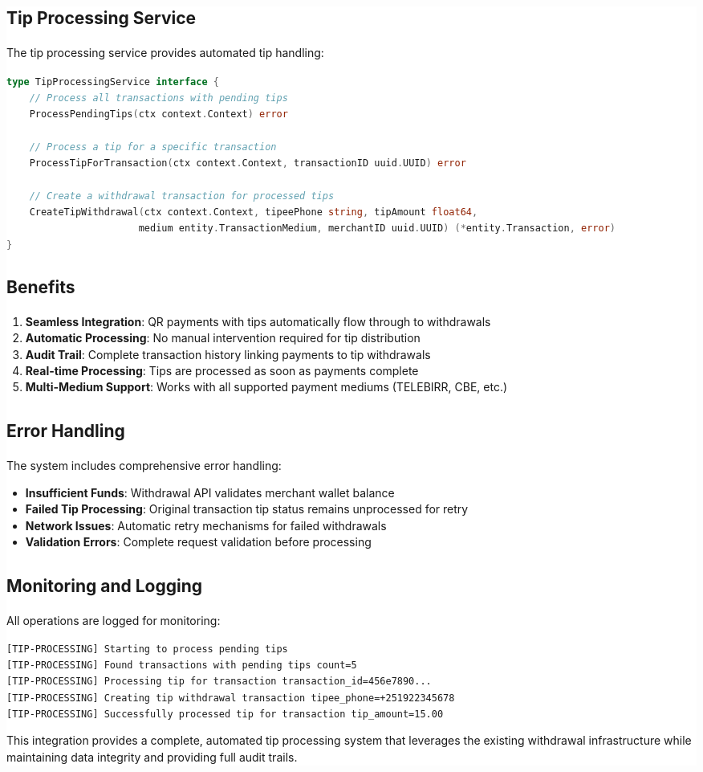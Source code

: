 ## Tip Processing Service

The tip processing service provides automated tip handling:

```go
type TipProcessingService interface {
    // Process all transactions with pending tips
    ProcessPendingTips(ctx context.Context) error
    
    // Process a tip for a specific transaction
    ProcessTipForTransaction(ctx context.Context, transactionID uuid.UUID) error
    
    // Create a withdrawal transaction for processed tips
    CreateTipWithdrawal(ctx context.Context, tipeePhone string, tipAmount float64, 
                       medium entity.TransactionMedium, merchantID uuid.UUID) (*entity.Transaction, error)
}
```

## Benefits

1. **Seamless Integration**: QR payments with tips automatically flow through to withdrawals
2. **Automatic Processing**: No manual intervention required for tip distribution
3. **Audit Trail**: Complete transaction history linking payments to tip withdrawals
4. **Real-time Processing**: Tips are processed as soon as payments complete
5. **Multi-Medium Support**: Works with all supported payment mediums (TELEBIRR, CBE, etc.)

## Error Handling

The system includes comprehensive error handling:

- **Insufficient Funds**: Withdrawal API validates merchant wallet balance
- **Failed Tip Processing**: Original transaction tip status remains unprocessed for retry
- **Network Issues**: Automatic retry mechanisms for failed withdrawals
- **Validation Errors**: Complete request validation before processing

## Monitoring and Logging

All operations are logged for monitoring:

```
[TIP-PROCESSING] Starting to process pending tips
[TIP-PROCESSING] Found transactions with pending tips count=5
[TIP-PROCESSING] Processing tip for transaction transaction_id=456e7890...
[TIP-PROCESSING] Creating tip withdrawal transaction tipee_phone=+251922345678
[TIP-PROCESSING] Successfully processed tip for transaction tip_amount=15.00
```

This integration provides a complete, automated tip processing system that leverages the existing withdrawal infrastructure while maintaining data integrity and providing full audit trails. 